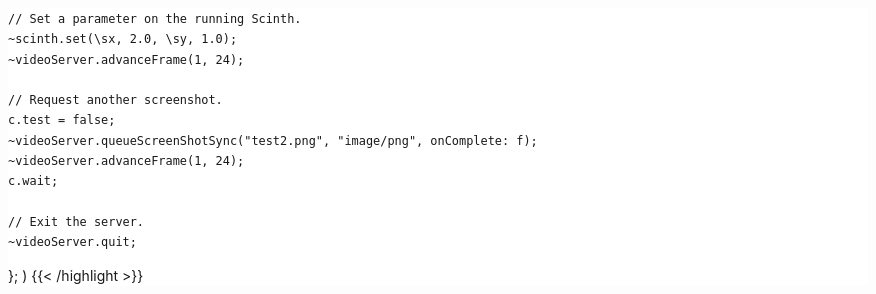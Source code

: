     // Set a parameter on the running Scinth.
    ~scinth.set(\sx, 2.0, \sy, 1.0);
    ~videoServer.advanceFrame(1, 24);

    // Request another screenshot.
    c.test = false;
    ~videoServer.queueScreenShotSync("test2.png", "image/png", onComplete: f);
    ~videoServer.advanceFrame(1, 24);
    c.wait;

    // Exit the server.
    ~videoServer.quit;
};
)
{{< /highlight >}}





